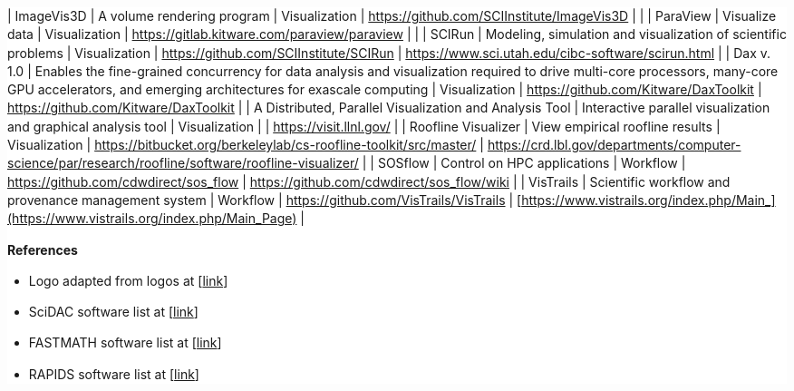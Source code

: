 | ImageVis3D                                                   | A volume rendering program                                   | Visualization | https://github.com/SCIInstitute/ImageVis3D                   |                                                              |
| ParaView                                                     | Visualize data                                               | Visualization | https://gitlab.kitware.com/paraview/paraview                 |                                                              |
| SCIRun                                                       | Modeling, simulation and visualization of scientific problems | Visualization | https://github.com/SCIInstitute/SCIRun                       | https://www.sci.utah.edu/cibc-software/scirun.html           |
| Dax v. 1.0                                                   | Enables the fine-grained concurrency for data analysis and visualization required to drive multi-core processors, many-core GPU accelerators, and emerging architectures for exascale computing | Visualization | https://github.com/Kitware/DaxToolkit                        | https://github.com/Kitware/DaxToolkit                        |
| A Distributed, Parallel Visualization and Analysis Tool      | Interactive parallel visualization and graphical analysis tool | Visualization |                                                              | https://visit.llnl.gov/                                      |
| Roofline Visualizer                                          | View empirical roofline results                              | Visualization | https://bitbucket.org/berkeleylab/cs-roofline-toolkit/src/master/ | https://crd.lbl.gov/departments/computer-science/par/research/roofline/software/roofline-visualizer/ |
| SOSflow                                                      | Control on HPC applications                                  |   Workflow    | https://github.com/cdwdirect/sos_flow                        | https://github.com/cdwdirect/sos_flow/wiki                   |
| VisTrails                                                    | Scientific workflow and provenance management system         |   Workflow    | https://github.com/VisTrails/VisTrails                       | [https://www.vistrails.org/index.php/Main_](https://www.vistrails.org/index.php/Main_Page) |

**References**

-   Logo adapted from logos at [[link](http://science.osti.gov/About/Resources/Logos)\]
    
-   SciDAC software list at [[link](http://www.scidac.gov/software-list.html)\]
    
-   FASTMATH software list at [[link](http://fastmath-scidac.llnl.gov/software-catalog.html)\]
    
-   RAPIDS software list at [[link](http://rapids.lbl.gov/technologies)\]
